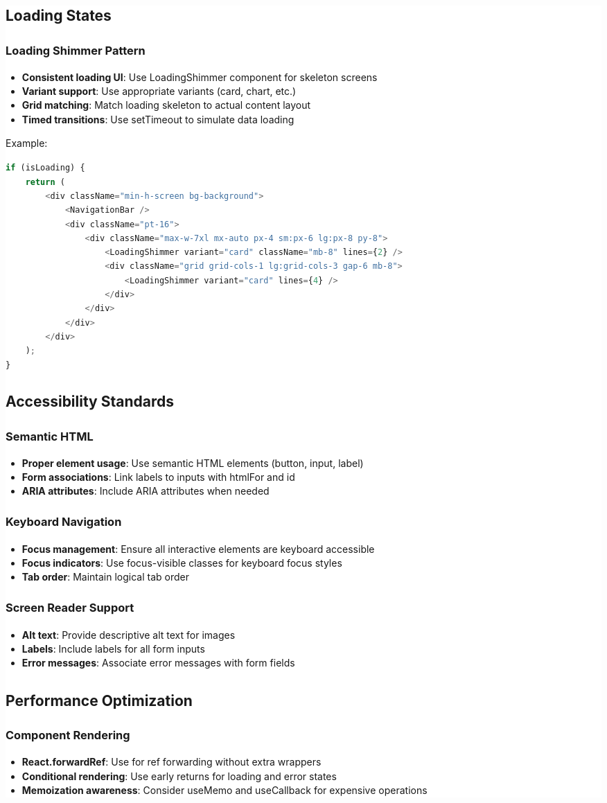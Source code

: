 ## Loading States

### Loading Shimmer Pattern
- **Consistent loading UI**: Use LoadingShimmer component for skeleton screens
- **Variant support**: Use appropriate variants (card, chart, etc.)
- **Grid matching**: Match loading skeleton to actual content layout
- **Timed transitions**: Use setTimeout to simulate data loading

Example:
```javascript
if (isLoading) {
    return (
        <div className="min-h-screen bg-background">
            <NavigationBar />
            <div className="pt-16">
                <div className="max-w-7xl mx-auto px-4 sm:px-6 lg:px-8 py-8">
                    <LoadingShimmer variant="card" className="mb-8" lines={2} />
                    <div className="grid grid-cols-1 lg:grid-cols-3 gap-6 mb-8">
                        <LoadingShimmer variant="card" lines={4} />
                    </div>
                </div>
            </div>
        </div>
    );
}
```

## Accessibility Standards

### Semantic HTML
- **Proper element usage**: Use semantic HTML elements (button, input, label)
- **Form associations**: Link labels to inputs with htmlFor and id
- **ARIA attributes**: Include ARIA attributes when needed

### Keyboard Navigation
- **Focus management**: Ensure all interactive elements are keyboard accessible
- **Focus indicators**: Use focus-visible classes for keyboard focus styles
- **Tab order**: Maintain logical tab order

### Screen Reader Support
- **Alt text**: Provide descriptive alt text for images
- **Labels**: Include labels for all form inputs
- **Error messages**: Associate error messages with form fields

## Performance Optimization

### Component Rendering
- **React.forwardRef**: Use for ref forwarding without extra wrappers
- **Conditional rendering**: Use early returns for loading and error states
- **Memoization awareness**: Consider useMemo and useCallback for expensive operations
